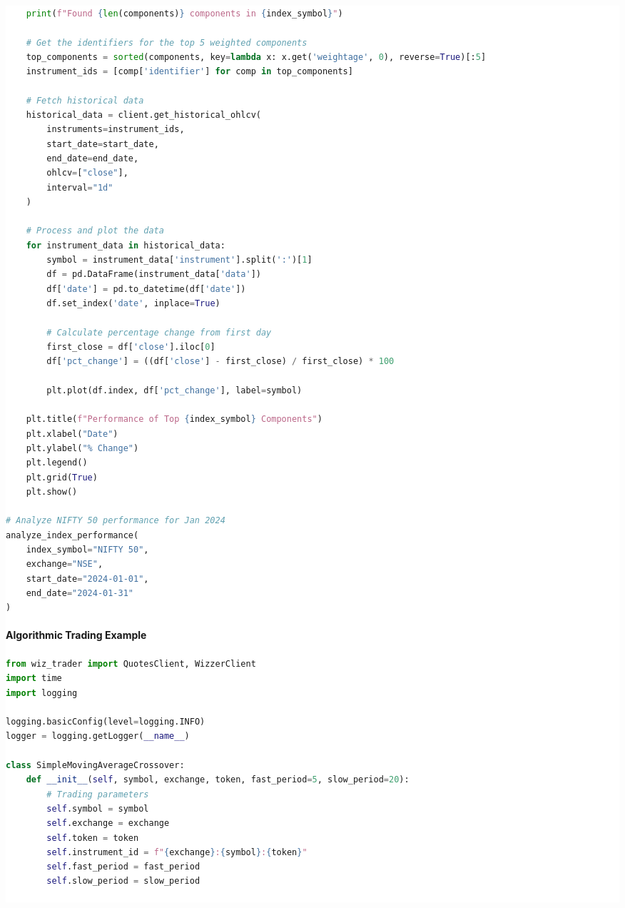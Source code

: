 ```python
    print(f"Found {len(components)} components in {index_symbol}")
    
    # Get the identifiers for the top 5 weighted components
    top_components = sorted(components, key=lambda x: x.get('weightage', 0), reverse=True)[:5]
    instrument_ids = [comp['identifier'] for comp in top_components]
    
    # Fetch historical data
    historical_data = client.get_historical_ohlcv(
        instruments=instrument_ids,
        start_date=start_date,
        end_date=end_date,
        ohlcv=["close"],
        interval="1d"
    )
    
    # Process and plot the data
    for instrument_data in historical_data:
        symbol = instrument_data['instrument'].split(':')[1]
        df = pd.DataFrame(instrument_data['data'])
        df['date'] = pd.to_datetime(df['date'])
        df.set_index('date', inplace=True)
        
        # Calculate percentage change from first day
        first_close = df['close'].iloc[0]
        df['pct_change'] = ((df['close'] - first_close) / first_close) * 100
        
        plt.plot(df.index, df['pct_change'], label=symbol)
    
    plt.title(f"Performance of Top {index_symbol} Components")
    plt.xlabel("Date")
    plt.ylabel("% Change")
    plt.legend()
    plt.grid(True)
    plt.show()

# Analyze NIFTY 50 performance for Jan 2024
analyze_index_performance(
    index_symbol="NIFTY 50",
    exchange="NSE",
    start_date="2024-01-01",
    end_date="2024-01-31"
)
```

#### Algorithmic Trading Example

```python
from wiz_trader import QuotesClient, WizzerClient
import time
import logging

logging.basicConfig(level=logging.INFO)
logger = logging.getLogger(__name__)

class SimpleMovingAverageCrossover:
    def __init__(self, symbol, exchange, token, fast_period=5, slow_period=20):
        # Trading parameters
        self.symbol = symbol
        self.exchange = exchange
        self.token = token
        self.instrument_id = f"{exchange}:{symbol}:{token}"
        self.fast_period = fast_period
        self.slow_period = slow_period
        
```